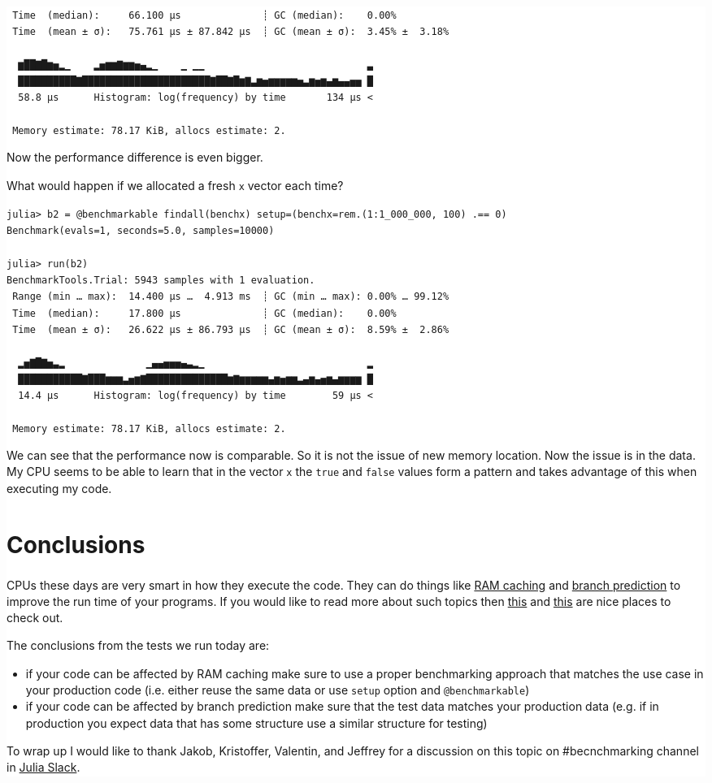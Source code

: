 ```
 Time  (median):     66.100 μs              ┊ GC (median):    0.00%
 Time  (mean ± σ):   75.761 μs ± 87.842 μs  ┊ GC (mean ± σ):  3.45% ±  3.18%

  ▆██▇█▆▅▂▁    ▂▅▆▆▇▆▆▅▄▂▁    ▁ ▁▁                            ▃
  ██████████▇██████████████████████▇██▇█▆▇▃▆▅▆▆▆▆▆▅▃▆▅▆▄▆▄▄▅▅ █
  58.8 μs      Histogram: log(frequency) by time       134 μs <

 Memory estimate: 78.17 KiB, allocs estimate: 2.
 ```

Now the performance difference is even bigger.

What would happen if we allocated a fresh `x` vector each time?

```
julia> b2 = @benchmarkable findall(benchx) setup=(benchx=rem.(1:1_000_000, 100) .== 0)
Benchmark(evals=1, seconds=5.0, samples=10000)

julia> run(b2)
BenchmarkTools.Trial: 5943 samples with 1 evaluation.
 Range (min … max):  14.400 μs …  4.913 ms  ┊ GC (min … max): 0.00% … 99.12%
 Time  (median):     17.800 μs              ┊ GC (median):    0.00%
 Time  (mean ± σ):   26.622 μs ± 86.793 μs  ┊ GC (mean ± σ):  8.59% ±  2.86%

  ▂▅▇█▇▅▃▂              ▁▄▄▅▅▅▄▃▂▁                            ▂
  ███████████▇███▆▆▆▃▅▆▇██████████████▆▇▆▆▆▆▆▄▆▅▆▆▃▄▆▄▅▆▄▆▆▆▆ █
  14.4 μs      Histogram: log(frequency) by time        59 μs <

 Memory estimate: 78.17 KiB, allocs estimate: 2.
```

We can see that the performance now is comparable. So it is not the issue of new
memory location. Now the issue is in the data. My CPU seems to be able to learn
that in the vector `x` the `true` and `false` values form a pattern and takes
advantage of this when executing my code.

# Conclusions

CPUs these days are very smart in how they execute the code. They can do things
like [RAM caching][r1] and [branch prediction][r2] to improve the run time of
your programs. If you would like to read more about such topics then [this][p1]
and [this][p2] are nice places to check out.

The conclusions from the tests we run today are:
* if your code can be affected by RAM caching make sure to use a proper
  benchmarking approach that matches the use case in your production code
  (i.e. either reuse the same data or use `setup` option and `@benchmarkable`)
* if your code can be affected by branch prediction make sure that the test data
  matches your production data (e.g. if in production you expect data that has
  some structure use a similar structure for testing)

To wrap up I would like to thank Jakob, Kristoffer, Valentin, and Jeffrey
for a discussion on this topic on #becnchmarking channel in [Julia Slack][js].


[bt]: https://github.com/JuliaCI/BenchmarkTools.jl
[p1]: https://lemire.me/blog/2019/10/16/benchmarking-is-hard-processors-learn-to-predict-branches/
[p2]: https://discourse.julialang.org/t/psa-microbenchmarks-remember-branch-history/17436
[r1]: https://en.wikipedia.org/wiki/CPU_cache
[r2]: https://en.wikipedia.org/wiki/Branch_predictor
[js]: https://julialang.org/slack/
[newpost]: https://bkamins.github.io/julialang/2022/11/18/unstack.html 